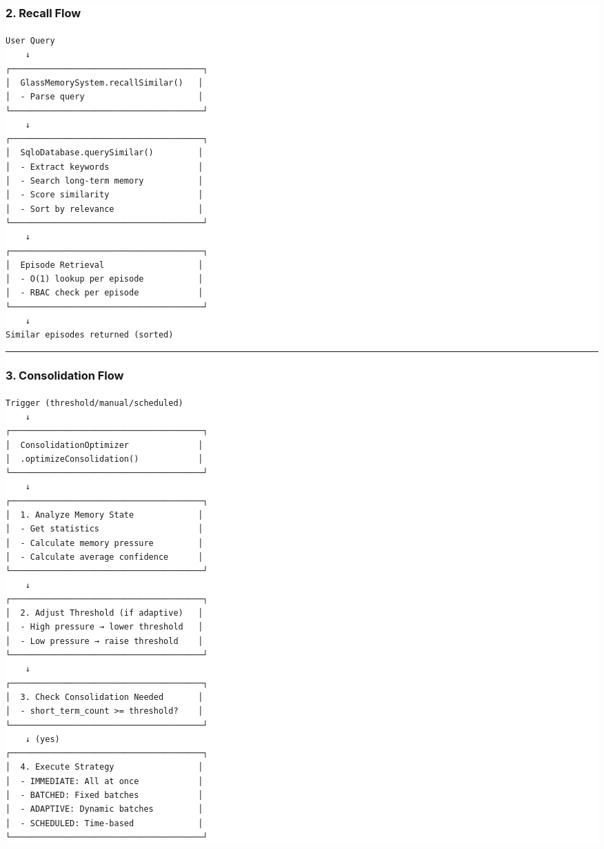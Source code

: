 
### 2. Recall Flow

```
User Query
    ↓
┌───────────────────────────────────────┐
│  GlassMemorySystem.recallSimilar()   │
│  - Parse query                       │
└───────────────────────────────────────┘
    ↓
┌───────────────────────────────────────┐
│  SqloDatabase.querySimilar()         │
│  - Extract keywords                  │
│  - Search long-term memory           │
│  - Score similarity                  │
│  - Sort by relevance                 │
└───────────────────────────────────────┘
    ↓
┌───────────────────────────────────────┐
│  Episode Retrieval                   │
│  - O(1) lookup per episode           │
│  - RBAC check per episode            │
└───────────────────────────────────────┘
    ↓
Similar episodes returned (sorted)
```

---

### 3. Consolidation Flow

```
Trigger (threshold/manual/scheduled)
    ↓
┌───────────────────────────────────────┐
│  ConsolidationOptimizer              │
│  .optimizeConsolidation()            │
└───────────────────────────────────────┘
    ↓
┌───────────────────────────────────────┐
│  1. Analyze Memory State             │
│  - Get statistics                    │
│  - Calculate memory pressure         │
│  - Calculate average confidence      │
└───────────────────────────────────────┘
    ↓
┌───────────────────────────────────────┐
│  2. Adjust Threshold (if adaptive)   │
│  - High pressure → lower threshold   │
│  - Low pressure → raise threshold    │
└───────────────────────────────────────┘
    ↓
┌───────────────────────────────────────┐
│  3. Check Consolidation Needed       │
│  - short_term_count >= threshold?    │
└───────────────────────────────────────┘
    ↓ (yes)
┌───────────────────────────────────────┐
│  4. Execute Strategy                 │
│  - IMMEDIATE: All at once            │
│  - BATCHED: Fixed batches            │
│  - ADAPTIVE: Dynamic batches         │
│  - SCHEDULED: Time-based             │
└───────────────────────────────────────┘
```